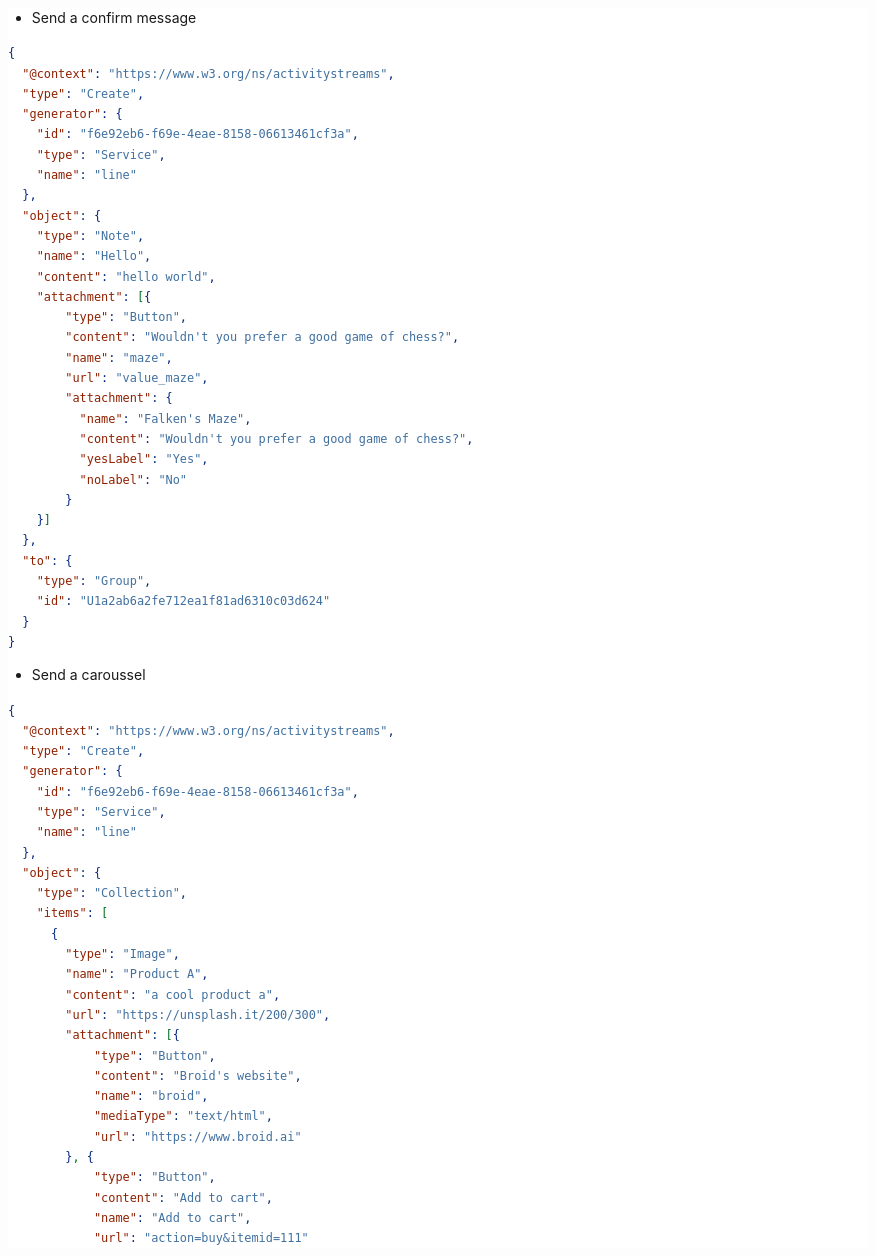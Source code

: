 - Send a confirm message

```json
{
  "@context": "https://www.w3.org/ns/activitystreams",
  "type": "Create",
  "generator": {
    "id": "f6e92eb6-f69e-4eae-8158-06613461cf3a",
    "type": "Service",
    "name": "line"
  },
  "object": {
    "type": "Note",
    "name": "Hello",
    "content": "hello world",
    "attachment": [{
        "type": "Button",
        "content": "Wouldn't you prefer a good game of chess?",
        "name": "maze",
        "url": "value_maze",
        "attachment": {
          "name": "Falken's Maze",
          "content": "Wouldn't you prefer a good game of chess?",
          "yesLabel": "Yes",
          "noLabel": "No"
        }
    }]    
  },
  "to": {
    "type": "Group",
    "id": "U1a2ab6a2fe712ea1f81ad6310c03d624"
  }
}
```

- Send a caroussel

```json
{
  "@context": "https://www.w3.org/ns/activitystreams",
  "type": "Create",
  "generator": {
    "id": "f6e92eb6-f69e-4eae-8158-06613461cf3a",
    "type": "Service",
    "name": "line"
  },
  "object": {
    "type": "Collection",
    "items": [
      {
        "type": "Image",
        "name": "Product A",
        "content": "a cool product a",
        "url": "https://unsplash.it/200/300",
        "attachment": [{
            "type": "Button",
            "content": "Broid's website",
            "name": "broid",
            "mediaType": "text/html",
            "url": "https://www.broid.ai"
        }, {
            "type": "Button",
            "content": "Add to cart",
            "name": "Add to cart",
            "url": "action=buy&itemid=111"
```